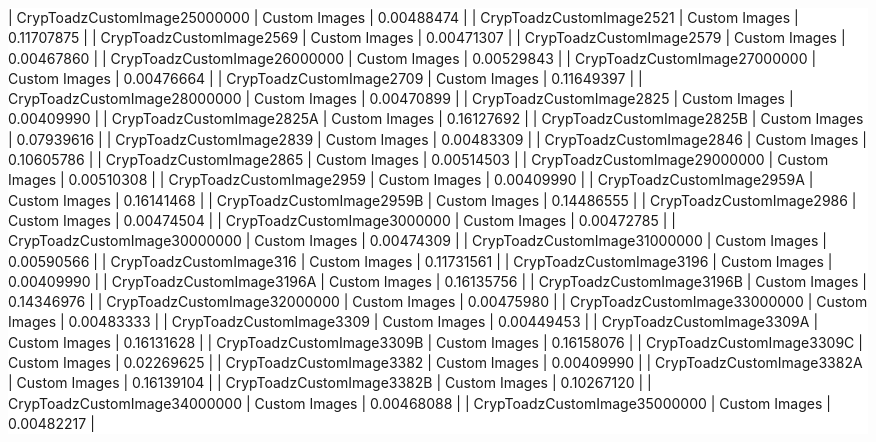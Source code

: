 | CrypToadzCustomImage25000000 | Custom Images     | 0.00488474 |
| CrypToadzCustomImage2521     | Custom Images     | 0.11707875 |
| CrypToadzCustomImage2569     | Custom Images     | 0.00471307 |
| CrypToadzCustomImage2579     | Custom Images     | 0.00467860 |
| CrypToadzCustomImage26000000 | Custom Images     | 0.00529843 |
| CrypToadzCustomImage27000000 | Custom Images     | 0.00476664 |
| CrypToadzCustomImage2709     | Custom Images     | 0.11649397 |
| CrypToadzCustomImage28000000 | Custom Images     | 0.00470899 |
| CrypToadzCustomImage2825     | Custom Images     | 0.00409990 |
| CrypToadzCustomImage2825A    | Custom Images     | 0.16127692 |
| CrypToadzCustomImage2825B    | Custom Images     | 0.07939616 |
| CrypToadzCustomImage2839     | Custom Images     | 0.00483309 |
| CrypToadzCustomImage2846     | Custom Images     | 0.10605786 |
| CrypToadzCustomImage2865     | Custom Images     | 0.00514503 |
| CrypToadzCustomImage29000000 | Custom Images     | 0.00510308 |
| CrypToadzCustomImage2959     | Custom Images     | 0.00409990 |
| CrypToadzCustomImage2959A    | Custom Images     | 0.16141468 |
| CrypToadzCustomImage2959B    | Custom Images     | 0.14486555 |
| CrypToadzCustomImage2986     | Custom Images     | 0.00474504 |
| CrypToadzCustomImage3000000  | Custom Images     | 0.00472785 |
| CrypToadzCustomImage30000000 | Custom Images     | 0.00474309 |
| CrypToadzCustomImage31000000 | Custom Images     | 0.00590566 |
| CrypToadzCustomImage316      | Custom Images     | 0.11731561 |
| CrypToadzCustomImage3196     | Custom Images     | 0.00409990 |
| CrypToadzCustomImage3196A    | Custom Images     | 0.16135756 |
| CrypToadzCustomImage3196B    | Custom Images     | 0.14346976 |
| CrypToadzCustomImage32000000 | Custom Images     | 0.00475980 |
| CrypToadzCustomImage33000000 | Custom Images     | 0.00483333 |
| CrypToadzCustomImage3309     | Custom Images     | 0.00449453 |
| CrypToadzCustomImage3309A    | Custom Images     | 0.16131628 |
| CrypToadzCustomImage3309B    | Custom Images     | 0.16158076 |
| CrypToadzCustomImage3309C    | Custom Images     | 0.02269625 |
| CrypToadzCustomImage3382     | Custom Images     | 0.00409990 |
| CrypToadzCustomImage3382A    | Custom Images     | 0.16139104 |
| CrypToadzCustomImage3382B    | Custom Images     | 0.10267120 |
| CrypToadzCustomImage34000000 | Custom Images     | 0.00468088 |
| CrypToadzCustomImage35000000 | Custom Images     | 0.00482217 |